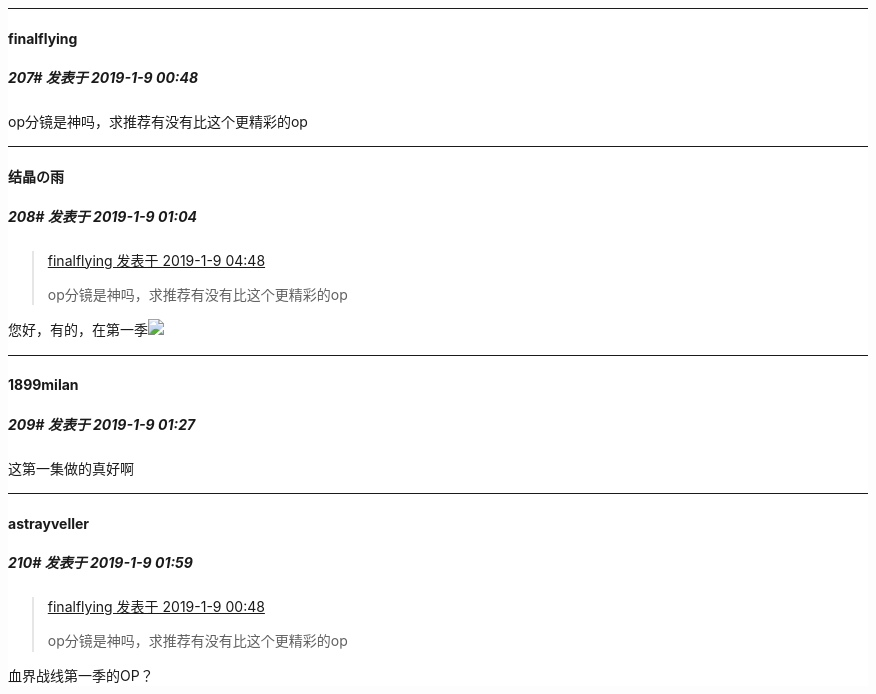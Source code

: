 


*****

####  finalflying  
##### 207#       发表于 2019-1-9 00:48




op分镜是神吗，求推荐有没有比这个更精彩的op







*****

####  结晶の雨  
##### 208#       发表于 2019-1-9 01:04



<blockquote><a href="httphttps://bbs.saraba1st.com/2b/forum.php?mod=redirect&amp;goto=findpost&amp;pid=42207882&amp;ptid=1588795" target="_blank">finalflying 发表于 2019-1-9 04:48</a>

op分镜是神吗，求推荐有没有比这个更精彩的op</blockquote>
您好，有的，在第一季<img src="https://static.saraba1st.com/image/smiley/face2017/049.png" referrerpolicy="no-referrer">







*****

####  1899milan  
##### 209#       发表于 2019-1-9 01:27




这第一集做的真好啊







*****

####  astrayveller  
##### 210#       发表于 2019-1-9 01:59



<blockquote><a href="httphttps://bbs.saraba1st.com/2b/forum.php?mod=redirect&amp;goto=findpost&amp;pid=42207882&amp;ptid=1588795" target="_blank">finalflying 发表于 2019-1-9 00:48</a>

op分镜是神吗，求推荐有没有比这个更精彩的op</blockquote>
血界战线第一季的OP？
